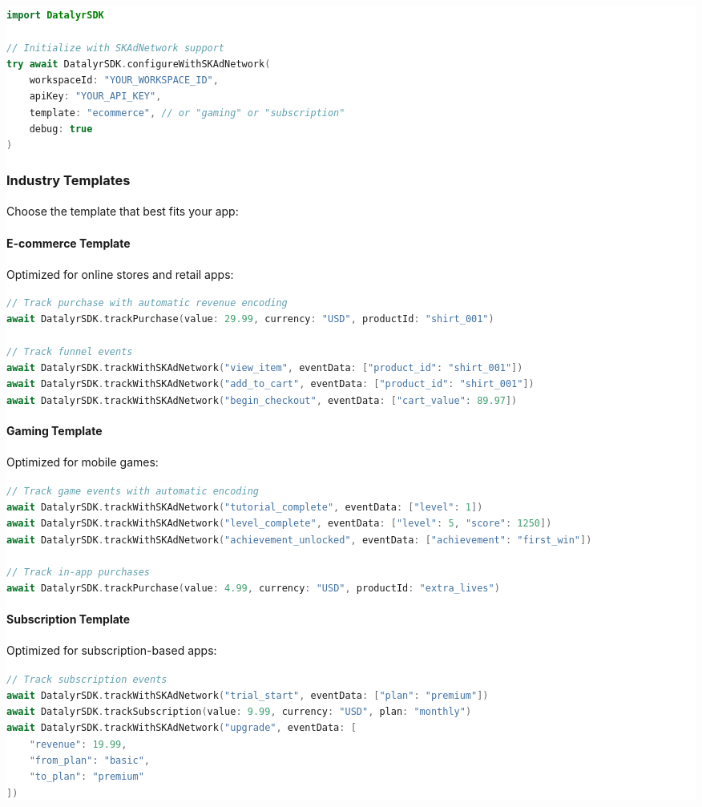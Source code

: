 ```swift
import DatalyrSDK

// Initialize with SKAdNetwork support
try await DatalyrSDK.configureWithSKAdNetwork(
    workspaceId: "YOUR_WORKSPACE_ID",
    apiKey: "YOUR_API_KEY",
    template: "ecommerce", // or "gaming" or "subscription"
    debug: true
)
```

### Industry Templates

Choose the template that best fits your app:

#### E-commerce Template
Optimized for online stores and retail apps:
```swift
// Track purchase with automatic revenue encoding
await DatalyrSDK.trackPurchase(value: 29.99, currency: "USD", productId: "shirt_001")

// Track funnel events
await DatalyrSDK.trackWithSKAdNetwork("view_item", eventData: ["product_id": "shirt_001"])
await DatalyrSDK.trackWithSKAdNetwork("add_to_cart", eventData: ["product_id": "shirt_001"])
await DatalyrSDK.trackWithSKAdNetwork("begin_checkout", eventData: ["cart_value": 89.97])
```

#### Gaming Template
Optimized for mobile games:
```swift
// Track game events with automatic encoding
await DatalyrSDK.trackWithSKAdNetwork("tutorial_complete", eventData: ["level": 1])
await DatalyrSDK.trackWithSKAdNetwork("level_complete", eventData: ["level": 5, "score": 1250])
await DatalyrSDK.trackWithSKAdNetwork("achievement_unlocked", eventData: ["achievement": "first_win"])

// Track in-app purchases
await DatalyrSDK.trackPurchase(value: 4.99, currency: "USD", productId: "extra_lives")
```

#### Subscription Template
Optimized for subscription-based apps:
```swift
// Track subscription events
await DatalyrSDK.trackWithSKAdNetwork("trial_start", eventData: ["plan": "premium"])
await DatalyrSDK.trackSubscription(value: 9.99, currency: "USD", plan: "monthly")
await DatalyrSDK.trackWithSKAdNetwork("upgrade", eventData: [
    "revenue": 19.99,
    "from_plan": "basic",
    "to_plan": "premium"
])
```
